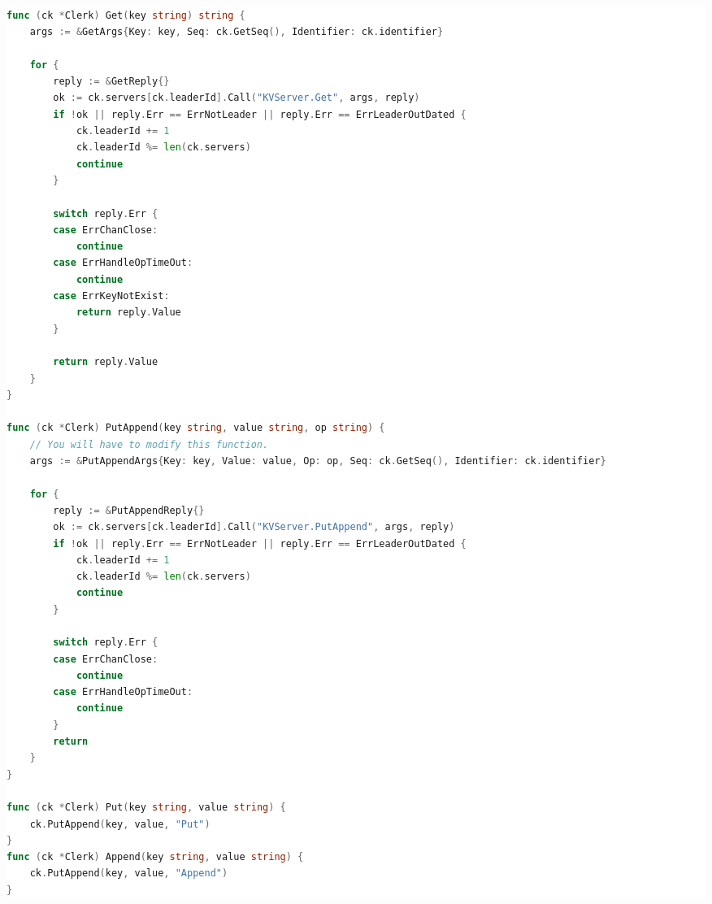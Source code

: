 ```go
func (ck *Clerk) Get(key string) string {
	args := &GetArgs{Key: key, Seq: ck.GetSeq(), Identifier: ck.identifier}

	for {
		reply := &GetReply{}
		ok := ck.servers[ck.leaderId].Call("KVServer.Get", args, reply)
		if !ok || reply.Err == ErrNotLeader || reply.Err == ErrLeaderOutDated {
			ck.leaderId += 1
			ck.leaderId %= len(ck.servers)
			continue
		}

		switch reply.Err {
		case ErrChanClose:
			continue
		case ErrHandleOpTimeOut:
			continue
		case ErrKeyNotExist:
			return reply.Value
		}

		return reply.Value
	}
}

func (ck *Clerk) PutAppend(key string, value string, op string) {
	// You will have to modify this function.
	args := &PutAppendArgs{Key: key, Value: value, Op: op, Seq: ck.GetSeq(), Identifier: ck.identifier}

	for {
		reply := &PutAppendReply{}
		ok := ck.servers[ck.leaderId].Call("KVServer.PutAppend", args, reply)
		if !ok || reply.Err == ErrNotLeader || reply.Err == ErrLeaderOutDated {
			ck.leaderId += 1
			ck.leaderId %= len(ck.servers)
			continue
		}

		switch reply.Err {
		case ErrChanClose:
			continue
		case ErrHandleOpTimeOut:
			continue
		}
		return
	}
}

func (ck *Clerk) Put(key string, value string) {
	ck.PutAppend(key, value, "Put")
}
func (ck *Clerk) Append(key string, value string) {
	ck.PutAppend(key, value, "Append")
}
```
